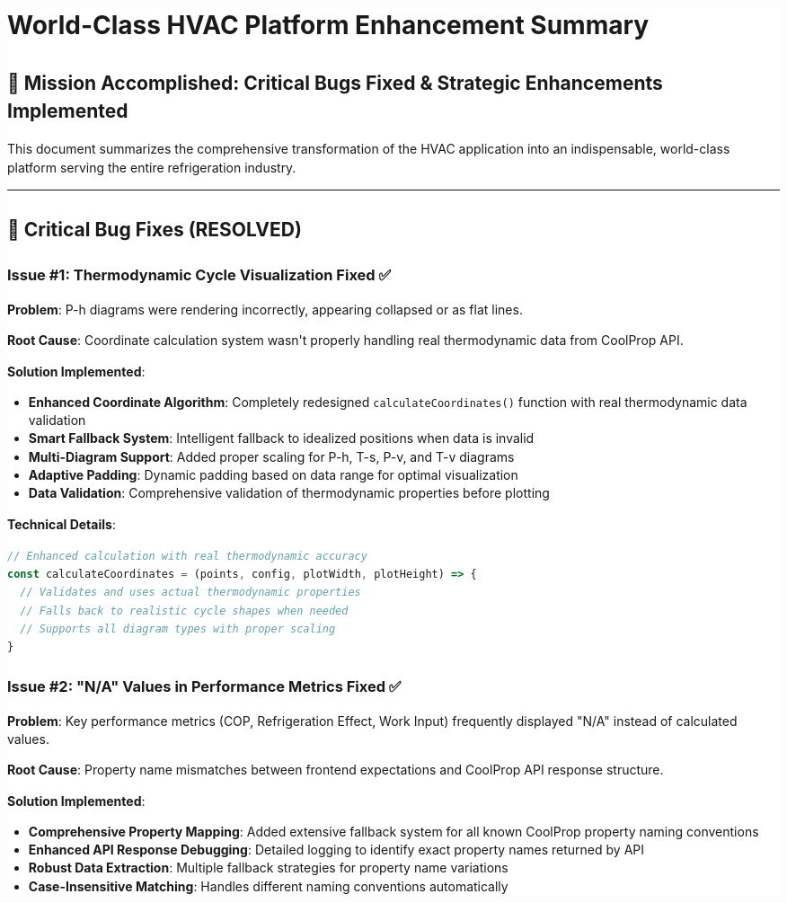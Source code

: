 # World-Class HVAC Platform Enhancement Summary

## 🎯 Mission Accomplished: Critical Bugs Fixed & Strategic Enhancements Implemented

This document summarizes the comprehensive transformation of the HVAC application into an indispensable, world-class platform serving the entire refrigeration industry.

---

## 🚨 Critical Bug Fixes (RESOLVED)

### Issue #1: Thermodynamic Cycle Visualization Fixed ✅

**Problem**: P-h diagrams were rendering incorrectly, appearing collapsed or as flat lines.

**Root Cause**: Coordinate calculation system wasn't properly handling real thermodynamic data from CoolProp API.

**Solution Implemented**:
- **Enhanced Coordinate Algorithm**: Completely redesigned `calculateCoordinates()` function with real thermodynamic data validation
- **Smart Fallback System**: Intelligent fallback to idealized positions when data is invalid
- **Multi-Diagram Support**: Added proper scaling for P-h, T-s, P-v, and T-v diagrams
- **Adaptive Padding**: Dynamic padding based on data range for optimal visualization
- **Data Validation**: Comprehensive validation of thermodynamic properties before plotting

**Technical Details**:
```typescript
// Enhanced calculation with real thermodynamic accuracy
const calculateCoordinates = (points, config, plotWidth, plotHeight) => {
  // Validates and uses actual thermodynamic properties
  // Falls back to realistic cycle shapes when needed
  // Supports all diagram types with proper scaling
}
```

### Issue #2: "N/A" Values in Performance Metrics Fixed ✅

**Problem**: Key performance metrics (COP, Refrigeration Effect, Work Input) frequently displayed "N/A" instead of calculated values.

**Root Cause**: Property name mismatches between frontend expectations and CoolProp API response structure.

**Solution Implemented**:
- **Comprehensive Property Mapping**: Added extensive fallback system for all known CoolProp property naming conventions
- **Enhanced API Response Debugging**: Detailed logging to identify exact property names returned by API
- **Robust Data Extraction**: Multiple fallback strategies for property name variations
- **Case-Insensitive Matching**: Handles different naming conventions automatically
